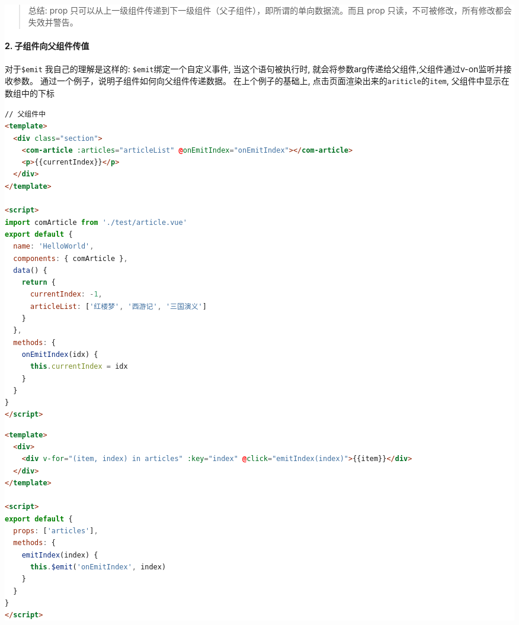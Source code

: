 > 总结: prop 只可以从上一级组件传递到下一级组件（父子组件），即所谓的单向数据流。而且 prop 只读，不可被修改，所有修改都会失效并警告。



#### 2. 子组件向父组件传值
对于`$emit` 我自己的理解是这样的: `$emit`绑定一个自定义事件, 当这个语句被执行时, 就会将参数arg传递给父组件,父组件通过v-on监听并接收参数。 通过一个例子，说明子组件如何向父组件传递数据。
在上个例子的基础上, 点击页面渲染出来的`ariticle`的`item`, 父组件中显示在数组中的下标

```html
// 父组件中
<template>
  <div class="section">
    <com-article :articles="articleList" @onEmitIndex="onEmitIndex"></com-article>
    <p>{{currentIndex}}</p>
  </div>
</template>

<script>
import comArticle from './test/article.vue'
export default {
  name: 'HelloWorld',
  components: { comArticle },
  data() {
    return {
      currentIndex: -1,
      articleList: ['红楼梦', '西游记', '三国演义']
    }
  },
  methods: {
    onEmitIndex(idx) {
      this.currentIndex = idx
    }
  }
}
</script>
```

```html
<template>
  <div>
    <div v-for="(item, index) in articles" :key="index" @click="emitIndex(index)">{{item}}</div>
  </div>
</template>

<script>
export default {
  props: ['articles'],
  methods: {
    emitIndex(index) {
      this.$emit('onEmitIndex', index)
    }
  }
}
</script>
```
